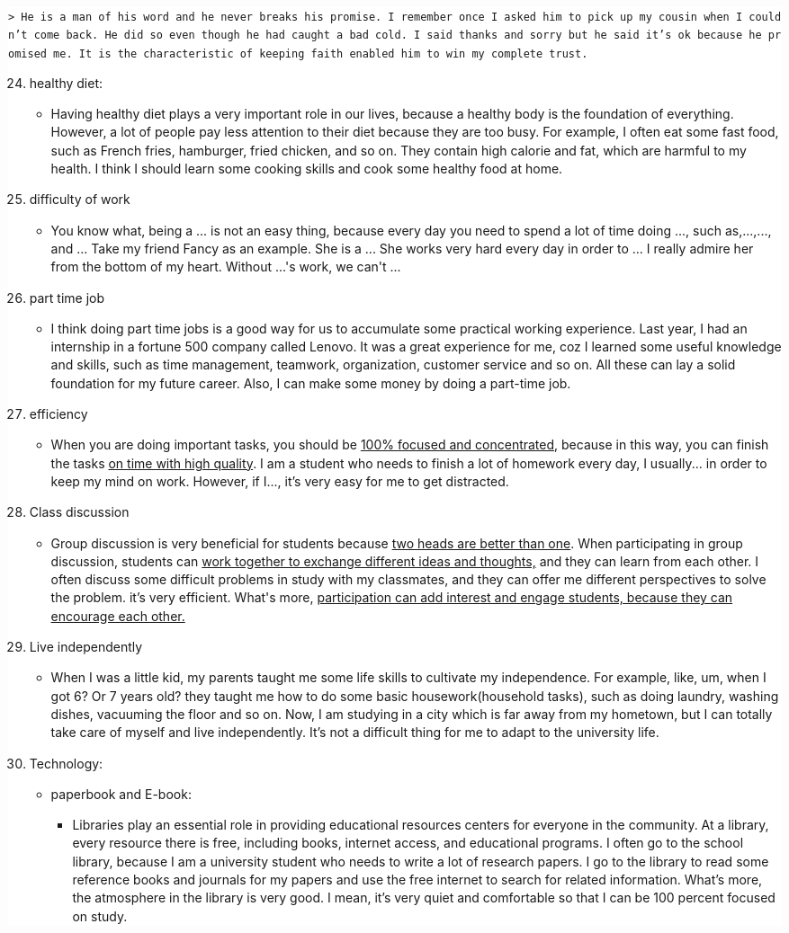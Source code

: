     > He is a man of his word and he never breaks his promise. I remember once I asked him to pick up my cousin when I couldn’t come back. He did so even though he had caught a bad cold. I said thanks and sorry but he said it’s ok because he promised me. It is the characteristic of keeping faith enabled him to win my complete trust.

24. healthy diet:

    * Having healthy diet plays a very important role in our lives, because a healthy body is the foundation of everything. However, a lot of people pay less attention to their diet because they are too busy. For example, I often eat some fast food, such as French fries, hamburger, fried chicken, and so on. They contain high calorie and fat, which are harmful to my health. I think I should learn some cooking skills and cook some healthy food at home.

25. difficulty of work

    * You know what, being a ... is not an easy thing, because every day you need to spend a lot of time doing ..., such as,...,..., and ... Take my friend Fancy as an example. She is a ... She works very hard every day in order to ... I really admire her from the bottom of my heart. Without ...'s work, we can't ...

26. part time job

    * I think doing part time jobs is a good way for us to accumulate some practical working experience. Last year, I had an internship in a fortune 500 company called Lenovo. It was a great experience for me, coz I learned some useful knowledge and skills, such as time management, teamwork, organization, customer service and so on. All these can lay a solid foundation for my future career. Also, I can make some money by doing a part-time job.

27. efficiency

    * When you are doing important tasks, you should be <u>100% focused and concentrated</u>, because in this way, you can finish the tasks <u>on time with high quality</u>. I am a student who needs to finish a lot of homework every day, I usually... in order to keep my mind on work. However, if I..., it’s very easy for me to get distracted.

28. Class discussion

    * Group discussion is very beneficial for students because <u>two heads are better than one</u>. When participating in group discussion, students can <u>work together to exchange different ideas and thoughts,</u> and they can learn from each other. I often discuss some difficult problems in study with my classmates, and they can offer me different perspectives to solve the problem. it’s very efficient. What's more, <u>participation can add interest and engage students, because they can encourage each other.</u>

29. Live independently

    * When I was a little kid, my parents taught me some life skills to cultivate my independence. For example, like, um, when I got 6? Or 7 years old? they taught me how to do some basic housework(household tasks), such as doing laundry, washing dishes, vacuuming the floor and so on. Now, I am studying in a city which is far away from my hometown, but I can totally take care of myself and live independently. It’s not a difficult thing for me to adapt to the university life.

30. Technology:

    * paperbook and E-book:

      * Libraries play an essential role in providing educational resources centers for everyone in the community. At a library, every resource there is free, including books, internet access, and educational programs. I often go to the school library, because I am a university student who needs to write a lot of research papers. I go to the library to read some reference books and journals for my papers and use the free internet to search for related information. What’s more, the atmosphere in the library is very good. I mean, it’s very quiet and comfortable so that I can be 100 percent focused on study.
